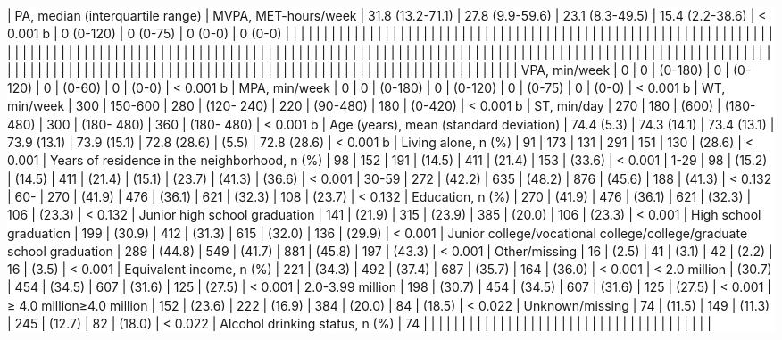 | PA, median (interquartile range)    | MVPA, MET-hours/week              | 31.8  (13.2-71.1)                      | 27.8  (9.9-59.6)                           | 23.1  (8.3-49.5)        | 15.4  (2.2-38.6)  | < 0.001 b<fcel>   | 0  (0-120)        | 0  (0-75)         | 0  (0-0)          | 0  (0-0)          |               |        |     |         |     |         |     |        |             |                       |               |              |     |         |     |            |     |          |             |                            |                 |             |     |        |       |            |     |            |             |                          |                 |                                        |             |              |              |              |              |              |             |                         |                 |                     |    |       |     |       |     |       |             |               |                                               |        |     |        |        |        |        |        |            |               |      |        |        |        |     |        |        |        |        |        |             |       |     |        |     |        |     |        |     |        |               |     |     |        |     |        |     |        |     |        |               |                  |     |        |     |        |     |        |     |        |             |                               |     |        |     |        |     |        |     |        |             |                        |     |        |     |        |     |        |     |        |             |                                                                       |     |        |     |        |     |        |     |        |             |               |    |       |    |       |    |       |    |       |             |                          |     |        |     |        |     |        |     |        |             |                     |        |     |        |     |        |     |        |             |                  |     |        |     |        |     |        |     |        |             |                           |     |        |     |        |     |        |    |        |             |                 |    |        |     |        |     |        |    |        |             |                                |    |    |    |    |    |    |    |    |    |    |    |    |    |    |    |    |    |    |    |    |    |    |    |    |    |    |    |    |    |    |    |    |    |    |    |    |    |    |
| VPA, min/week                       | 0                                 | 0                                      | (0-180)                                    | 0                       | (0-120)           | 0                 | (0-60)            | 0                 | (0-0)             | < 0.001 b<nl>     | MPA, min/week | 0      | 0   | (0-180) | 0   | (0-120) | 0   | (0-75) | 0           | (0-0)                 | < 0.001 b<nl> | WT, min/week | 300 | 150-600 | 280 | (120- 240) | 220 | (90-480) | 180         | (0-420)                    | < 0.001 b<fcel> | ST, min/day | 270 | 180    | (600) | (180- 480) | 300 | (180- 480) | 360         | (180- 480)               | < 0.001 b<fcel> | Age (years), mean (standard deviation) | 74.4  (5.3) | 74.3  (14.1) | 73.4  (13.1) | 73.9  (13.1) | 73.9  (15.1) | 72.8  (28.6) | (5.5)       | 72.8  (28.6)            | < 0.001 b<fcel> | Living alone, n (%) | 91 | 173   | 131 | 291   | 151 | 130   | (28.6)      | < 0.001<fcel> | Years of residence in the neighborhood, n (%) | 98     | 152 | 191    | (14.5) | 411    | (21.4) | 153    | (33.6)     | < 0.001<fcel> | 1-29 | 98     | (15.2) | (14.5) | 411 | (21.4) | (15.1) | (23.7) | (41.3) | (36.6) | < 0.001<nl> | 30-59 | 272 | (42.2) | 635 | (48.2) | 876 | (45.6) | 188 | (41.3) | < 0.132<fcel> | 60- | 270 | (41.9) | 476 | (36.1) | 621 | (32.3) | 108 | (23.7) | < 0.132<fcel> | Education, n (%) | 270 | (41.9) | 476 | (36.1) | 621 | (32.3) | 106 | (23.3) | < 0.132<nl> | Junior high school graduation | 141 | (21.9) | 315 | (23.9) | 385 | (20.0) | 106 | (23.3) | < 0.001<nl> | High school graduation | 199 | (30.9) | 412 | (31.3) | 615 | (32.0) | 136 | (29.9) | < 0.001<nl> | Junior college/vocational college/college/graduate school  graduation | 289 | (44.8) | 549 | (41.7) | 881 | (45.8) | 197 | (43.3) | < 0.001<nl> | Other/missing | 16 | (2.5) | 41 | (3.1) | 42 | (2.2) | 16 | (3.5) | < 0.001<nl> | Equivalent income, n (%) | 221 | (34.3) | 492 | (37.4) | 687 | (35.7) | 164 | (36.0) | < 0.001<nl> | < 2.0 million<fcel> | (30.7) | 454 | (34.5) | 607 | (31.6) | 125 | (27.5) | < 0.001<nl> | 2.0-3.99 million | 198 | (30.7) | 454 | (34.5) | 607 | (31.6) | 125 | (27.5) | < 0.001<nl> | ≥ 4.0 million≥4.0 million | 152 | (23.6) | 222 | (16.9) | 384 | (20.0) | 84 | (18.5) | < 0.022<nl> | Unknown/missing | 74 | (11.5) | 149 | (11.3) | 245 | (12.7) | 82 | (18.0) | < 0.022<nl> | Alcohol drinking status, n (%) | 74 |    |    |    |    |    |    |    |    |    |    |    |    |    |    |    |    |    |    |    |    |    |    |    |    |    |    |    |    |    |    |    |    |    |    |    |    |    |